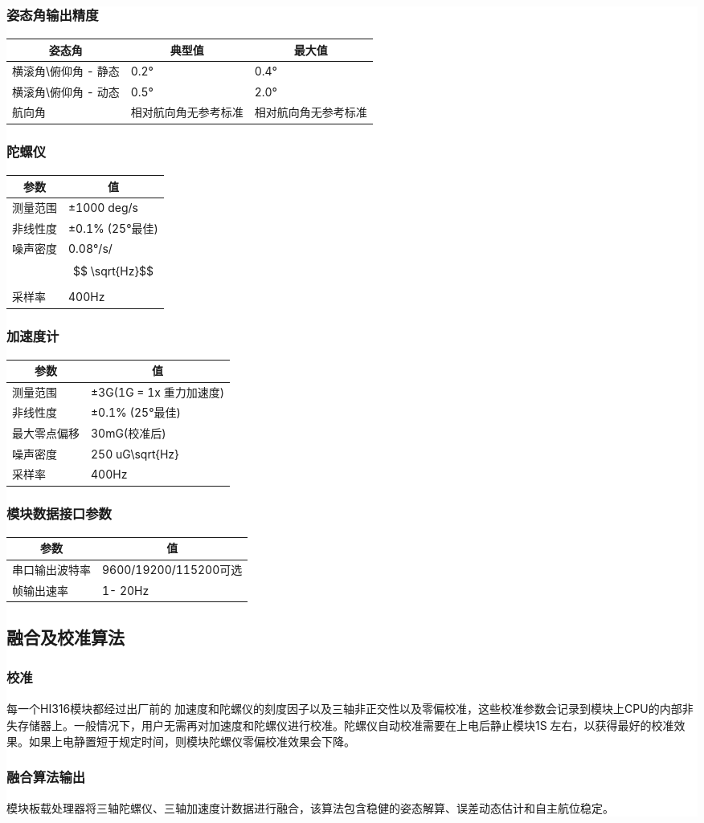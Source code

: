 ### 姿态角输出精度

| 姿态角               | 典型值               | 最大值               |
| -------------------- | -------------------- | -------------------- |
| 横滚角\俯仰角 - 静态 | 0.2°                 | 0.4°                 |
| 横滚角\俯仰角 - 动态 | 0.5°                 | 2.0°                 |
| 航向角               | 相对航向角无参考标准 | 相对航向角无参考标准 |

### 陀螺仪

| 参数     | 值                   |
| -------- | -------------------- |
| 测量范围 | ±1000 deg/s          |
| 非线性度 | ±0.1% (25°最佳)      |
| 噪声密度 | 0.08°/s/$$ \sqrt{Hz}$$ |
| 采样率   | 400Hz       |


### 加速度计

| 参数         | 值                      |
| ------------ | ----------------------- |
| 测量范围     | ±3G(1G = 1x 重力加速度) |
| 非线性度     | ±0.1% (25°最佳)         |
| 最大零点偏移 | 30mG(校准后)            |
| 噪声密度     | 250  uG\sqrt{Hz}        |
| 采样率       | 400Hz                   |


### 模块数据接口参数

| 参数           | 值                    |
| -------------- | --------------------- |
| 串口输出波特率 | 9600/19200/115200可选 |
| 帧输出速率     | 1- 20Hz               |

## 融合及校准算法
### 校准

每一个HI316模块都经过出厂前的 加速度和陀螺仪的刻度因子以及三轴非正交性以及零偏校准，这些校准参数会记录到模块上CPU的内部非失存储器上。一般情况下，用户无需再对加速度和陀螺仪进行校准。陀螺仪自动校准需要在上电后静止模块1S 左右，以获得最好的校准效果。如果上电静置短于规定时间，则模块陀螺仪零偏校准效果会下降。

### 融合算法输出

模块板载处理器将三轴陀螺仪、三轴加速度计数据进行融合，该算法包含稳健的姿态解算、误差动态估计和自主航位稳定。

